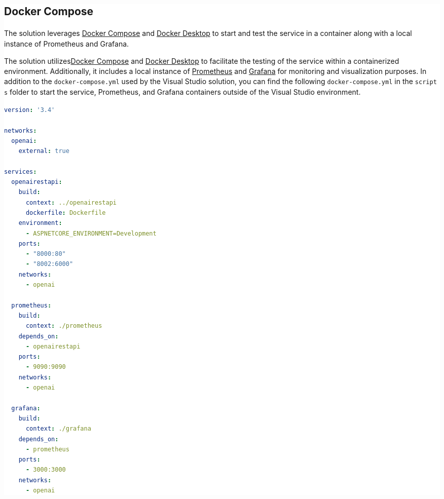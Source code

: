   
## Docker Compose

The solution leverages [Docker Compose](https://docs.docker.com/compose/) and [Docker Desktop](https://docs.docker.com/desktop/) to start and test the service in a container along with a local instance of Prometheus and Grafana.

The solution utilizes[Docker Compose](https://docs.docker.com/compose/) and [Docker Desktop](https://docs.docker.com/desktop/) to facilitate the testing of the service within a containerized environment. Additionally, it includes a local instance of [Prometheus](https://prometheus.io/) and [Grafana](https://grafana.com/) for monitoring and visualization purposes. In addition to the `docker-compose.yml` used by the Visual Studio solution, you can find the following `docker-compose.yml` in the `scripts` folder to start the service, Prometheus, and Grafana containers outside of the Visual Studio environment.

```yaml
version: '3.4'

networks:
  openai:
    external: true

services:
  openairestapi:
    build: 
      context: ../openairestapi
      dockerfile: Dockerfile
    environment:
      - ASPNETCORE_ENVIRONMENT=Development
    ports:
      - "8000:80"
      - "8002:6000"  
    networks:
      - openai

  prometheus:
    build: 
      context: ./prometheus
    depends_on:
      - openairestapi
    ports:
      - 9090:9090
    networks:
      - openai

  grafana:
    build: 
      context: ./grafana
    depends_on:
      - prometheus
    ports:
      - 3000:3000
    networks:
      - openai
```
